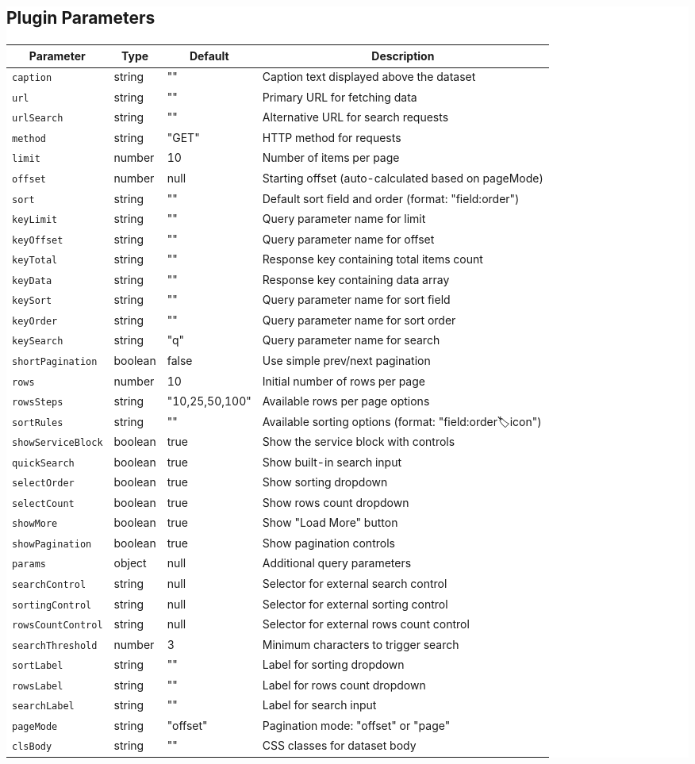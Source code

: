 ## Plugin Parameters

| Parameter | Type | Default | Description |
| --------- | ---- | ------- | ----------- |
| `caption` | string | "" | Caption text displayed above the dataset |
| `url` | string | "" | Primary URL for fetching data |
| `urlSearch` | string | "" | Alternative URL for search requests |
| `method` | string | "GET" | HTTP method for requests |
| `limit` | number | 10 | Number of items per page |
| `offset` | number | null | Starting offset (auto-calculated based on pageMode) |
| `sort` | string | "" | Default sort field and order (format: "field:order") |
| `keyLimit` | string | "" | Query parameter name for limit |
| `keyOffset` | string | "" | Query parameter name for offset |
| `keyTotal` | string | "" | Response key containing total items count |
| `keyData` | string | "" | Response key containing data array |
| `keySort` | string | "" | Query parameter name for sort field |
| `keyOrder` | string | "" | Query parameter name for sort order |
| `keySearch` | string | "q" | Query parameter name for search |
| `shortPagination` | boolean | false | Use simple prev/next pagination |
| `rows` | number | 10 | Initial number of rows per page |
| `rowsSteps` | string | "10,25,50,100" | Available rows per page options |
| `sortRules` | string | "" | Available sorting options (format: "field:order:label:icon") |
| `showServiceBlock` | boolean | true | Show the service block with controls |
| `quickSearch` | boolean | true | Show built-in search input |
| `selectOrder` | boolean | true | Show sorting dropdown |
| `selectCount` | boolean | true | Show rows count dropdown |
| `showMore` | boolean | true | Show "Load More" button |
| `showPagination` | boolean | true | Show pagination controls |
| `params` | object | null | Additional query parameters |
| `searchControl` | string | null | Selector for external search control |
| `sortingControl` | string | null | Selector for external sorting control |
| `rowsCountControl` | string | null | Selector for external rows count control |
| `searchThreshold` | number | 3 | Minimum characters to trigger search |
| `sortLabel` | string | "" | Label for sorting dropdown |
| `rowsLabel` | string | "" | Label for rows count dropdown |
| `searchLabel` | string | "" | Label for search input |
| `pageMode` | string | "offset" | Pagination mode: "offset" or "page" |
| `clsBody` | string | "" | CSS classes for dataset body |